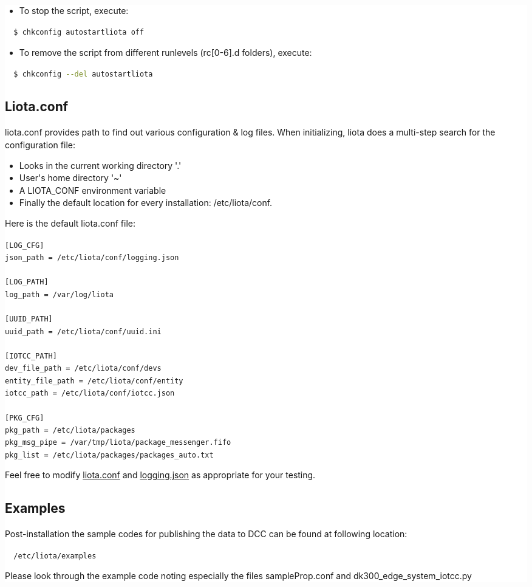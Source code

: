* To stop the script, execute:
```bash
  $ chkconfig autostartliota off
```

* To remove the script from different runlevels (rc[0-6].d folders), execute:
```bash
  $ chkconfig --del autostartliota
```

## Liota.conf
liota.conf provides path to find out various configuration & log files. When initializing, liota does a multi-step search for the configuration file:
* Looks in the current working directory '.'
* User's home directory '~'
* A LIOTA_CONF environment variable
* Finally the default location for every installation: /etc/liota/conf.

Here is the default liota.conf file:

```bash
[LOG_CFG]
json_path = /etc/liota/conf/logging.json

[LOG_PATH]
log_path = /var/log/liota

[UUID_PATH]
uuid_path = /etc/liota/conf/uuid.ini

[IOTCC_PATH]
dev_file_path = /etc/liota/conf/devs
entity_file_path = /etc/liota/conf/entity
iotcc_path = /etc/liota/conf/iotcc.json

[PKG_CFG]
pkg_path = /etc/liota/packages
pkg_msg_pipe = /var/tmp/liota/package_messenger.fifo
pkg_list = /etc/liota/packages/packages_auto.txt
```
Feel free to modify [liota.conf](https://github.com/vmware/liota/blob/master/config/liota.conf) and [logging.json](https://github.com/vmware/liota/blob/master/config/logging.json) as appropriate for your testing.


## Examples
Post-installation the sample codes for publishing the data to DCC can be found at following location:
```bash
  /etc/liota/examples
```

Please look through the example code noting especially the files sampleProp.conf and dk300_edge_system_iotcc.py
